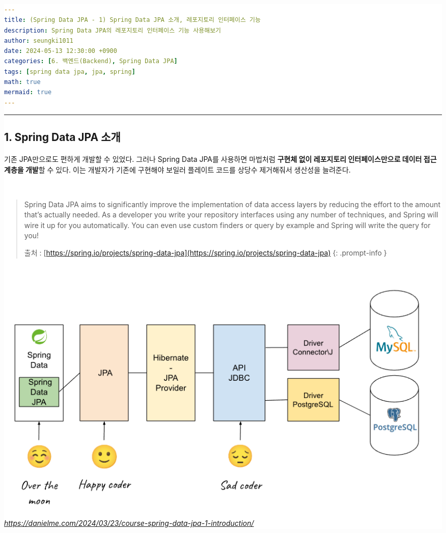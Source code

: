 ```yaml
---
title: (Spring Data JPA - 1) Spring Data JPA 소개, 레포지토리 인터페이스 기능
description: Spring Data JPA의 레포지토리 인터페이스 기능 사용해보기
author: seungki1011
date: 2024-05-13 12:30:00 +0900
categories: [6. 백엔드(Backend), Spring Data JPA]
tags: [spring data jpa, jpa, spring]
math: true
mermaid: true
---
```


---

## 1. Spring Data JPA 소개

기존 JPA만으로도 편하게 개발할 수 있었다. 그러나 Spring Data JPA를 사용하면 마법처럼 **구현체 없이 레포지토리 인터페이스만으로 데이터 접근 계층을 개발**할 수 있다. 이는 개발자가 기존에 구현해야 보일러 플레이트 코드를 상당수 제거해줘서 생산성을 늘려준다.

<br>

> Spring Data JPA aims to significantly improve the implementation of data access layers by reducing the effort to the amount that’s actually needed. As a developer you write your repository interfaces using any number of techniques, and Spring will wire it up for you automatically. You can even use custom finders or query by example and Spring will write the query for you!
>
> 출처 : [https://spring.io/projects/spring-data-jpa](https://spring.io/projects/spring-data-jpa)
{: .prompt-info }

<br>

![springdatajpahappy](../post_images/2024-05-13-spring-data-jpa-1-intro/springdatajpahappy.png)_https://danielme.com/2024/03/23/course-spring-data-jpa-1-introduction/_
